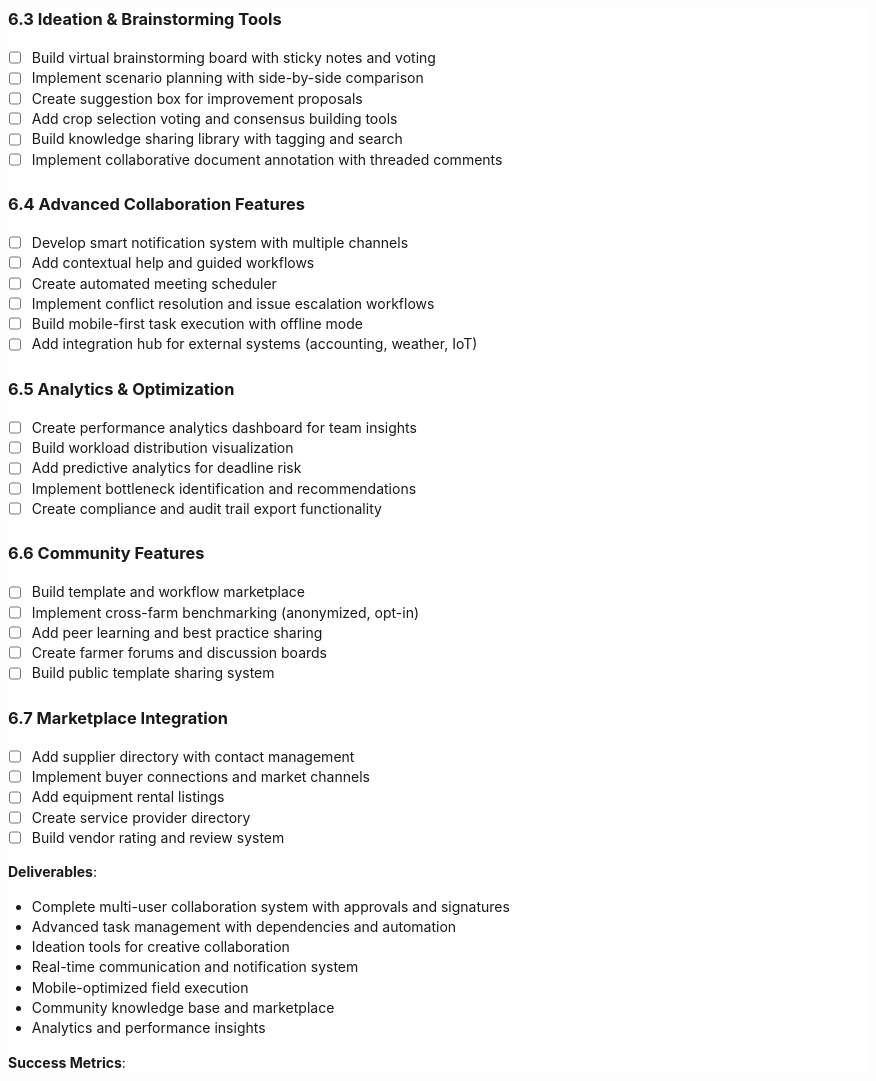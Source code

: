 ### 6.3 Ideation & Brainstorming Tools

- [ ] Build virtual brainstorming board with sticky notes and voting
- [ ] Implement scenario planning with side-by-side comparison
- [ ] Create suggestion box for improvement proposals
- [ ] Add crop selection voting and consensus building tools
- [ ] Build knowledge sharing library with tagging and search
- [ ] Implement collaborative document annotation with threaded comments

### 6.4 Advanced Collaboration Features

- [ ] Develop smart notification system with multiple channels
- [ ] Add contextual help and guided workflows
- [ ] Create automated meeting scheduler
- [ ] Implement conflict resolution and issue escalation workflows
- [ ] Build mobile-first task execution with offline mode
- [ ] Add integration hub for external systems (accounting, weather, IoT)

### 6.5 Analytics & Optimization

- [ ] Create performance analytics dashboard for team insights
- [ ] Build workload distribution visualization
- [ ] Add predictive analytics for deadline risk
- [ ] Implement bottleneck identification and recommendations
- [ ] Create compliance and audit trail export functionality

### 6.6 Community Features

- [ ] Build template and workflow marketplace
- [ ] Implement cross-farm benchmarking (anonymized, opt-in)
- [ ] Add peer learning and best practice sharing
- [ ] Create farmer forums and discussion boards
- [ ] Build public template sharing system

### 6.7 Marketplace Integration

- [ ] Add supplier directory with contact management
- [ ] Implement buyer connections and market channels
- [ ] Add equipment rental listings
- [ ] Create service provider directory
- [ ] Build vendor rating and review system

**Deliverables**:

- Complete multi-user collaboration system with approvals and signatures
- Advanced task management with dependencies and automation
- Ideation tools for creative collaboration
- Real-time communication and notification system
- Mobile-optimized field execution
- Community knowledge base and marketplace
- Analytics and performance insights

**Success Metrics**:

